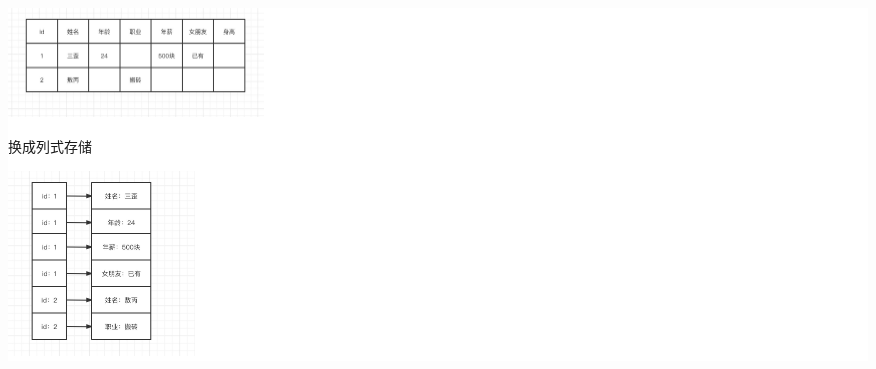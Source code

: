 <img src="/images/HBase%E4%B8%8A%E6%89%8B%E8%AE%B0%E5%BD%95/v2-58697c09af0a80f04af4b2231e6a0813_720w.jpg" alt="v2-58697c09af0a80f04af4b2231e6a0813_720w" style="zoom:25%;" />

换成列式存储

<img src="/images/HBase%E4%B8%8A%E6%89%8B%E8%AE%B0%E5%BD%95/v2-8b4c896c9decec36b89e6b2fee968c6a_720w.jpg" alt="v2-8b4c896c9decec36b89e6b2fee968c6a_720w" style="zoom:25%;" />

